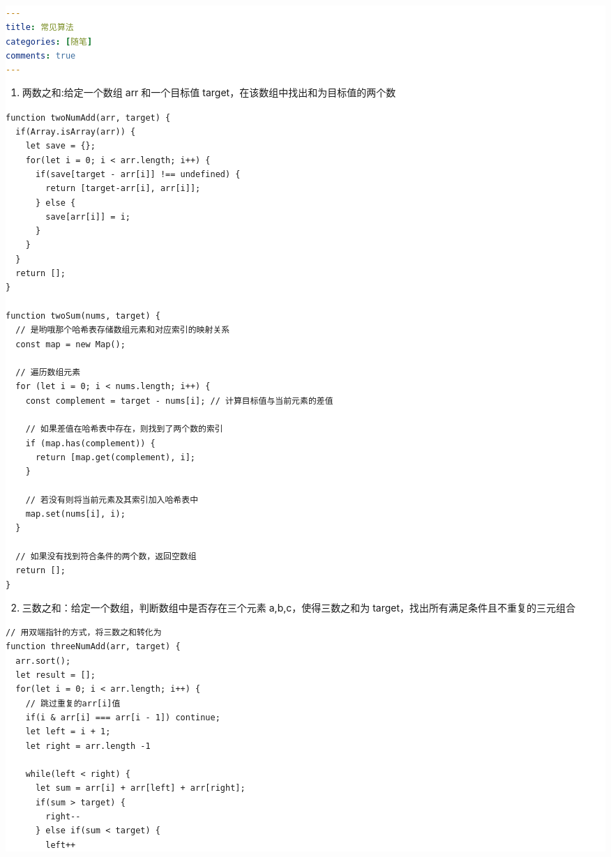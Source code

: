 ```yaml
---
title: 常见算法
categories: [随笔]
comments: true
---
```


1. 两数之和:给定一个数组 arr 和一个目标值 target，在该数组中找出和为目标值的两个数

```
function twoNumAdd(arr, target) {
  if(Array.isArray(arr)) {
    let save = {};
    for(let i = 0; i < arr.length; i++) {
      if(save[target - arr[i]] !== undefined) {
        return [target-arr[i], arr[i]];
      } else {
        save[arr[i]] = i;
      }
    }
  }
  return [];
}

function twoSum(nums, target) {
  // 是哟哦那个哈希表存储数组元素和对应索引的映射关系
  const map = new Map();

  // 遍历数组元素
  for (let i = 0; i < nums.length; i++) {
    const complement = target - nums[i]; // 计算目标值与当前元素的差值

    // 如果差值在哈希表中存在，则找到了两个数的索引
    if (map.has(complement)) {
      return [map.get(complement), i];
    }

    // 若没有则将当前元素及其索引加入哈希表中
    map.set(nums[i], i);
  }

  // 如果没有找到符合条件的两个数，返回空数组
  return [];
}
```

2. 三数之和：给定一个数组，判断数组中是否存在三个元素 a,b,c，使得三数之和为 target，找出所有满足条件且不重复的三元组合

```
// 用双端指针的方式，将三数之和转化为
function threeNumAdd(arr, target) {
  arr.sort();
  let result = [];
  for(let i = 0; i < arr.length; i++) {
    // 跳过重复的arr[i]值
    if(i & arr[i] === arr[i - 1]) continue;
    let left = i + 1;
    let right = arr.length -1

    while(left < right) {
      let sum = arr[i] + arr[left] + arr[right];
      if(sum > target) {
        right--
      } else if(sum < target) {
        left++
```